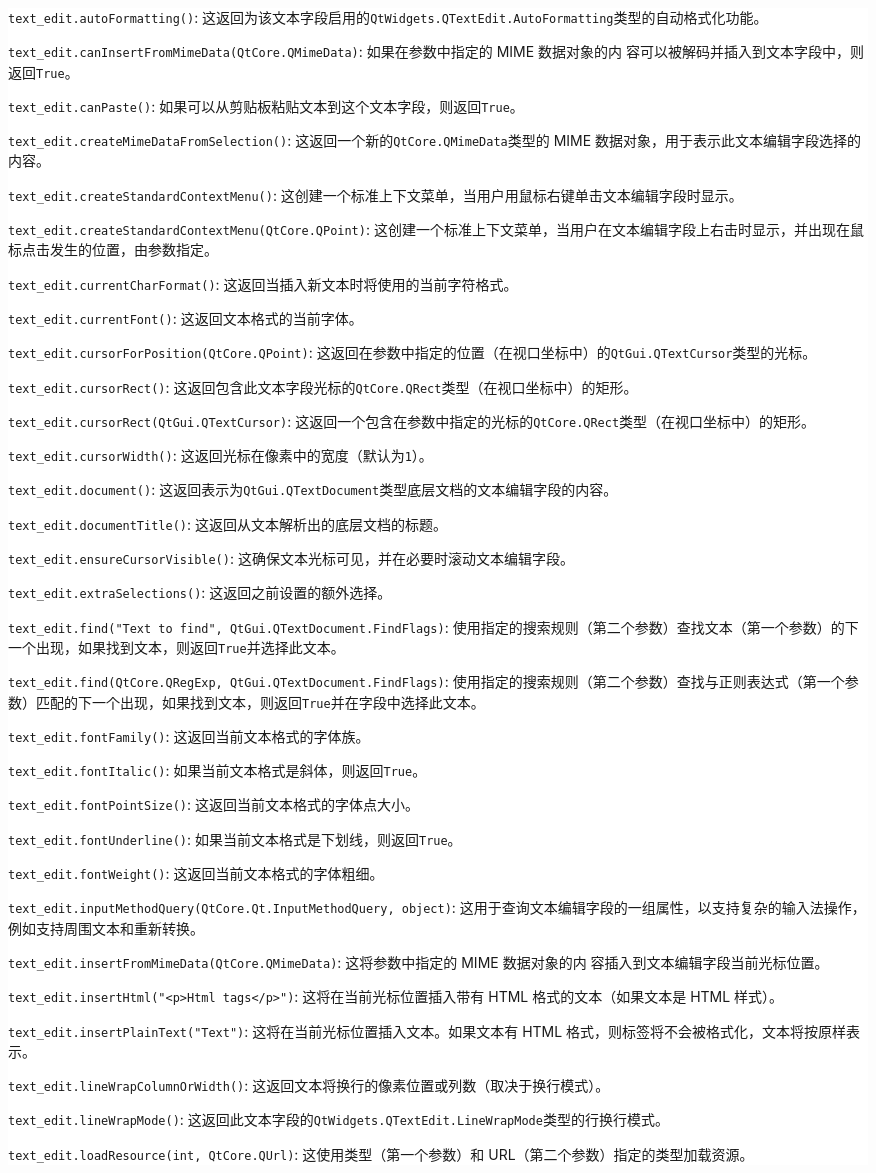 `text_edit.autoFormatting()`: 这返回为该文本字段启用的`QtWidgets.QTextEdit.AutoFormatting`类型的自动格式化功能。

`text_edit.canInsertFromMimeData(QtCore.QMimeData)`: 如果在参数中指定的 MIME 数据对象的内 容可以被解码并插入到文本字段中，则返回`True`。

`text_edit.canPaste()`: 如果可以从剪贴板粘贴文本到这个文本字段，则返回`True`。

`text_edit.createMimeDataFromSelection()`: 这返回一个新的`QtCore.QMimeData`类型的 MIME 数据对象，用于表示此文本编辑字段选择的内容。

`text_edit.createStandardContextMenu()`: 这创建一个标准上下文菜单，当用户用鼠标右键单击文本编辑字段时显示。

`text_edit.createStandardContextMenu(QtCore.QPoint)`: 这创建一个标准上下文菜单，当用户在文本编辑字段上右击时显示，并出现在鼠标点击发生的位置，由参数指定。

`text_edit.currentCharFormat()`: 这返回当插入新文本时将使用的当前字符格式。

`text_edit.currentFont()`: 这返回文本格式的当前字体。

`text_edit.cursorForPosition(QtCore.QPoint)`: 这返回在参数中指定的位置（在视口坐标中）的`QtGui.QTextCursor`类型的光标。

`text_edit.cursorRect()`: 这返回包含此文本字段光标的`QtCore.QRect`类型（在视口坐标中）的矩形。

`text_edit.cursorRect(QtGui.QTextCursor)`: 这返回一个包含在参数中指定的光标的`QtCore.QRect`类型（在视口坐标中）的矩形。

`text_edit.cursorWidth()`: 这返回光标在像素中的宽度（默认为`1`）。

`text_edit.document()`: 这返回表示为`QtGui.QTextDocument`类型底层文档的文本编辑字段的内容。

`text_edit.documentTitle()`: 这返回从文本解析出的底层文档的标题。

`text_edit.ensureCursorVisible()`: 这确保文本光标可见，并在必要时滚动文本编辑字段。

`text_edit.extraSelections()`: 这返回之前设置的额外选择。

`text_edit.find("Text to find", QtGui.QTextDocument.FindFlags)`: 使用指定的搜索规则（第二个参数）查找文本（第一个参数）的下一个出现，如果找到文本，则返回`True`并选择此文本。

`text_edit.find(QtCore.QRegExp, QtGui.QTextDocument.FindFlags)`: 使用指定的搜索规则（第二个参数）查找与正则表达式（第一个参数）匹配的下一个出现，如果找到文本，则返回`True`并在字段中选择此文本。

`text_edit.fontFamily()`: 这返回当前文本格式的字体族。

`text_edit.fontItalic()`: 如果当前文本格式是斜体，则返回`True`。

`text_edit.fontPointSize()`: 这返回当前文本格式的字体点大小。

`text_edit.fontUnderline()`: 如果当前文本格式是下划线，则返回`True`。

`text_edit.fontWeight()`: 这返回当前文本格式的字体粗细。

`text_edit.inputMethodQuery(QtCore.Qt.InputMethodQuery, object)`: 这用于查询文本编辑字段的一组属性，以支持复杂的输入法操作，例如支持周围文本和重新转换。

`text_edit.insertFromMimeData(QtCore.QMimeData)`: 这将参数中指定的 MIME 数据对象的内 容插入到文本编辑字段当前光标位置。

`text_edit.insertHtml("<p>Html tags</p>")`: 这将在当前光标位置插入带有 HTML 格式的文本（如果文本是 HTML 样式）。

`text_edit.insertPlainText("Text")`: 这将在当前光标位置插入文本。如果文本有 HTML 格式，则标签将不会被格式化，文本将按原样表示。

`text_edit.lineWrapColumnOrWidth()`: 这返回文本将换行的像素位置或列数（取决于换行模式）。

`text_edit.lineWrapMode()`: 这返回此文本字段的`QtWidgets.QTextEdit.LineWrapMode`类型的行换行模式。

`text_edit.loadResource(int, QtCore.QUrl)`: 这使用类型（第一个参数）和 URL（第二个参数）指定的类型加载资源。
